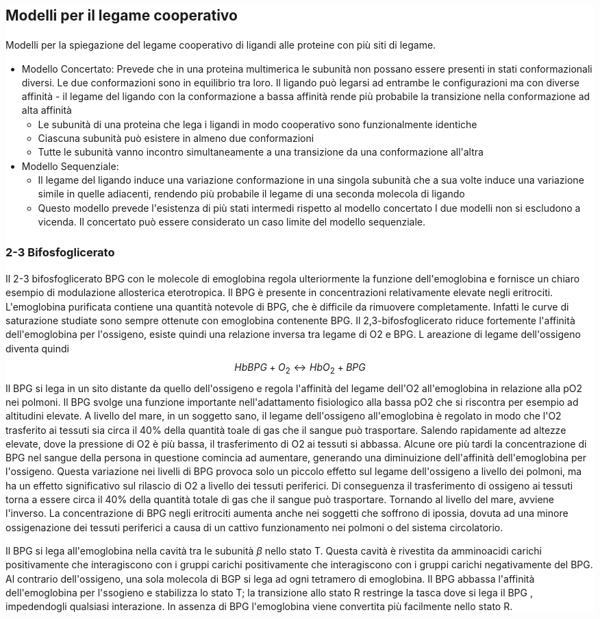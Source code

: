 
## Modelli per il legame cooperativo
Modelli per la spiegazione del legame cooperativo di ligandi alle proteine con più siti di legame.
- Modello Concertato: Prevede che in una proteina multimerica le subunità non possano essere presenti in stati conformazionali diversi. Le due conformazioni sono in equilibrio tra loro. Il ligando può legarsi ad entrambe le configurazioni ma con diverse affinità - il legame del ligando con la conformazione a bassa affinità rende più probabile la transizione nella conformazione ad alta affinità
	- Le subunità di una proteina che lega i ligandi in modo cooperativo sono funzionalmente identiche
	- Ciascuna subunità può esistere in almeno due conformazioni
	- Tutte le subunità vanno incontro simultaneamente a una transizione da una conformazione all'altra
- Modello Sequenziale:
	- Il legame del ligando induce una variazione conformazione in una singola subunità che a sua volte induce una variazione simile in quelle adiacenti, rendendo più probabile il legame di una seconda molecola di ligando
	- Questo modello prevede l'esistenza di più stati intermedi rispetto al modello concertato
I due modelli non si escludono a vicenda. Il concertato può essere considerato un caso limite del modello sequenziale.

### 2-3 Bifosfoglicerato
Il 2-3 bifosfoglicerato BPG con le molecole di emoglobina regola ulteriormente la funzione dell'emoglobina e fornisce un chiaro esempio di modulazione allosterica eterotropica.
Il BPG è presente in concentrazioni relativamente elevate negli eritrociti. L'emoglobina purificata contiene una quantità notevole di BPG, che è difficile da rimuovere completamente. Infatti le curve di saturazione studiate sono sempre ottenute con emoglobina contenente BPG. Il 2,3-bifosfoglicerato riduce fortemente l'affinità dell'emoglobina per l'ossigeno, esiste quindi una relazione inversa tra legame di O2 e BPG. L areazione di legame dell'ossigeno diventa quindi $$HbBPG + O_2 \leftrightarrow HbO_2 + BPG$$
Il BPG si lega in un sito distante da quello dell'ossigeno e regola l'affinità del legame dell'O2 all'emoglobina in relazione alla pO2 nei polmoni.
Il BPG svolge una funzione importante nell'adattamento fisiologico alla bassa pO2 che si riscontra per esempio ad altitudini elevate.
A livello del mare, in un soggetto sano, il legame dell'ossigeno all'emoglobina è regolato in modo che l'O2 trasferito ai tessuti sia circa il 40% della quantità toale di gas che il sangue può trasportare.
Salendo rapidamente ad altezze elevate, dove la pressione di O2 è più bassa, il trasferimento di O2 ai tessuti si abbassa.
Alcune ore più tardi la concentrazione di BPG nel sangue della persona in questione comincia ad aumentare, generando una diminuizione dell'affinità dell'emoglobina per l'ossigeno.
Questa variazione nei livelli di BPG provoca solo un piccolo effetto sul legame dell'ossigeno a livello dei polmoni, ma ha un effetto significativo sul rilascio di O2 a livello dei tessuti periferici.
Di conseguenza il trasferimento di ossigeno ai tessuti torna a essere circa il 40% della quantità totale di gas che il sangue può trasportare.
Tornando al livello del mare, avviene l'inverso. 
La concentrazione di BPG negli eritrociti aumenta anche nei soggetti che soffrono di ipossia, dovuta ad una minore ossigenazione dei tessuti periferici a causa di un cattivo funzionamento nei polmoni o del sistema circolatorio.

Il BPG si lega all'emoglobina nella cavità tra le subunità $\beta$ nello stato T. Questa cavità è rivestita da amminoacidi carichi positivamente che interagiscono con i gruppi carichi positivamente che interagiscono con i gruppi carichi negativamente del BPG.
Al contrario dell'ossigeno, una sola molecola di BGP si lega ad ogni tetramero di emoglobina.
Il BPG abbassa l'affinità dell'emoglobina per l'ssogieno e stabilizza lo stato T; la transizione allo stato R restringe la tasca dove si lega il BPG , impedendogli qualsiasi interazione.
In assenza di BPG l'emoglobina viene convertita più facilmente nello stato R.
